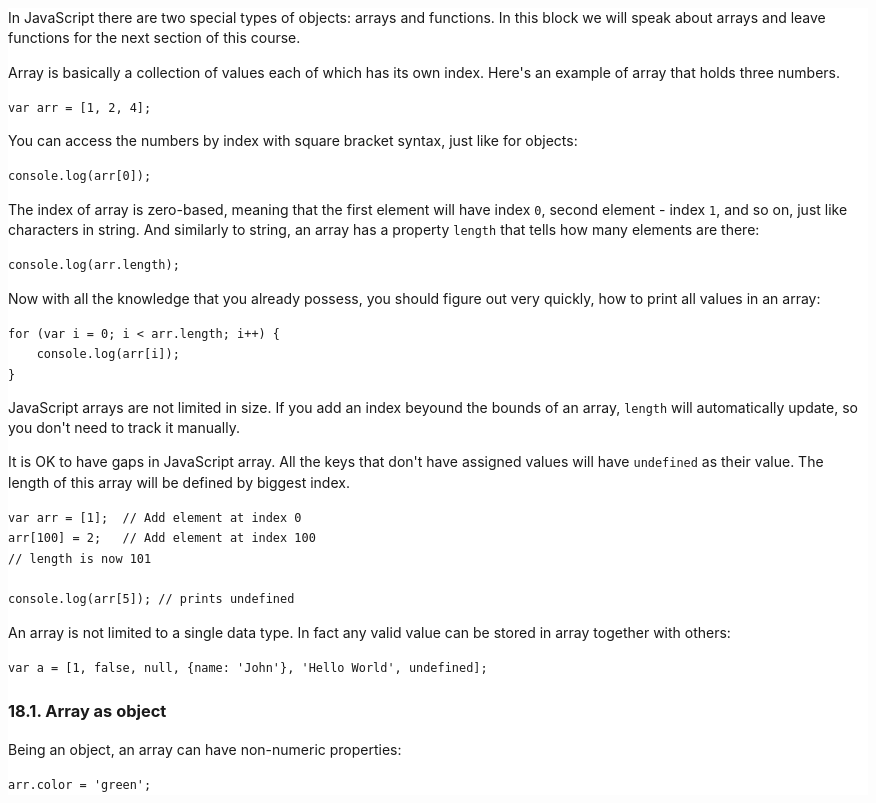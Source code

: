In JavaScript there are two special types of objects: arrays and functions. In this block we will speak about arrays and leave functions for the next section of this course.

Array is basically a collection of values each of which has its own index. Here's an example of array that holds three numbers.

```
var arr = [1, 2, 4];
```

You can access the numbers by index with square bracket syntax, just like for objects:

```
console.log(arr[0]);
```

The index of array is zero-based, meaning that the first element will have index `0`, second element - index `1`, and so on, just like characters in string. And similarly to string, an array has a property `length` that tells how many elements are there:

```
console.log(arr.length);
```

Now with all the knowledge that you already possess, you should figure out very quickly, how to print all values in an array:

```
for (var i = 0; i < arr.length; i++) {
	console.log(arr[i]);
}
```

JavaScript arrays are not limited in size. If you add an index beyound the bounds of an array, `length` will automatically update, so you don't need to track it manually. 

It is OK to have gaps in JavaScript array. All the keys that don't have assigned values will have `undefined` as their value. The length of this array will be defined by biggest index.

```
var arr = [1];	// Add element at index 0
arr[100] = 2;	// Add element at index 100
// length is now 101

console.log(arr[5]); // prints undefined
```

An array is not limited to a single data type. In fact any valid value can be stored in array together with others:

```
var a = [1, false, null, {name: 'John'}, 'Hello World', undefined];
```

### 18.1. Array as object ###
Being an object, an array can have non-numeric properties:

```
arr.color = 'green';
```


[1]: http://blogs.msdn.com/b/ericlippert/archive/2011/12/05/what-s-the-difference-remainder-vs-modulus.aspx
[2]: http://ascii-table.com/ansi-escape-sequences.php 
[3]: https://mathiasbynens.be/notes/javascript-encoding
[4]: https://blog.mozilla.org/ejpbruel/2012/02/06/how-strings-are-implemented-in-spidermonkey-2/
[5]: https://developer.mozilla.org/en-US/docs/Web/JavaScript/Reference/Global_Objects/String/replace